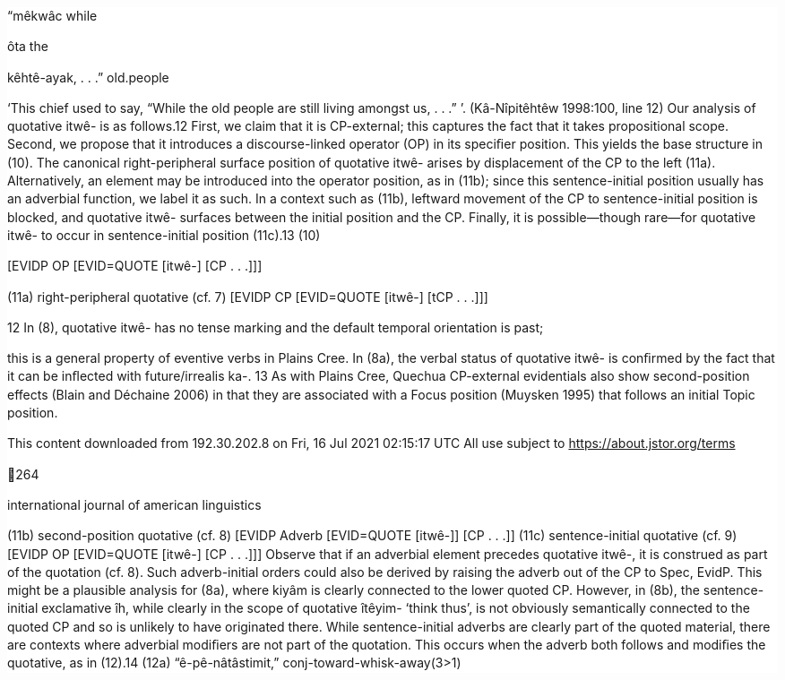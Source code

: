 “mêkwâc
while

ôta
the

kêhtê-ayak, . . .”
old.people

‘This chief used to say, “While the old people are still living amongst
us, . . .” ’.
(Kâ-Nîpitêhtêw 1998:100, line 12)
Our analysis of quotative itwê- is as follows.12 First, we claim that it is
CP-external; this captures the fact that it takes propositional scope. Second,
we propose that it introduces a discourse-linked operator (OP) in its speciﬁer
position. This yields the base structure in (10). The canonical right-peripheral surface position of quotative itwê- arises by displacement of the CP
to the left (11a). Alternatively, an element may be introduced into the operator position, as in (11b); since this sentence-initial position usually has an
adverbial function, we label it as such. In a context such as (11b), leftward movement of the CP to sentence-initial position is blocked, and quotative itwê- surfaces between the initial position and the CP. Finally, it is
possible—though rare—for quotative itwê- to occur in sentence-initial position (11c).13
(10)

[EVIDP OP [EVID=QUOTE [itwê-] [CP . . .]]]

(11a) right-peripheral quotative (cf. 7)
[EVIDP CP [EVID=QUOTE [itwê-] [tCP . . .]]]

12 In (8), quotative itwê- has no tense marking and the default temporal orientation is past;

this is a general property of eventive verbs in Plains Cree. In (8a), the verbal status of quotative
itwê- is conﬁrmed by the fact that it can be inﬂected with future/irrealis ka-.
13
As with Plains Cree, Quechua CP-external evidentials also show second-position effects
(Blain and Déchaine 2006) in that they are associated with a Focus position (Muysken 1995)
that follows an initial Topic position.

This content downloaded from
192.30.202.8 on Fri, 16 Jul 2021 02:15:17 UTC
All use subject to https://about.jstor.org/terms

264

international journal of american linguistics

(11b) second-position quotative (cf. 8)
[EVIDP Adverb [EVID=QUOTE [itwê-]] [CP . . .]]
(11c) sentence-initial quotative (cf. 9)
[EVIDP OP [EVID=QUOTE [itwê-] [CP . . .]]]
Observe that if an adverbial element precedes quotative itwê-, it is construed as part of the quotation (cf. 8). Such adverb-initial orders could also
be derived by raising the adverb out of the CP to Spec, EvidP. This might be
a plausible analysis for (8a), where kiyâm is clearly connected to the lower
quoted CP. However, in (8b), the sentence-initial exclamative îh, while
clearly in the scope of quotative îtêyim- ‘think thus’, is not obviously semantically connected to the quoted CP and so is unlikely to have originated
there.
While sentence-initial adverbs are clearly part of the quoted material,
there are contexts where adverbial modiﬁers are not part of the quotation.
This occurs when the adverb both follows and modiﬁes the quotative, as
in (12).14
(12a) “ê-pê-nâtâstimit,”
conj-toward-whisk-away(3>1)
